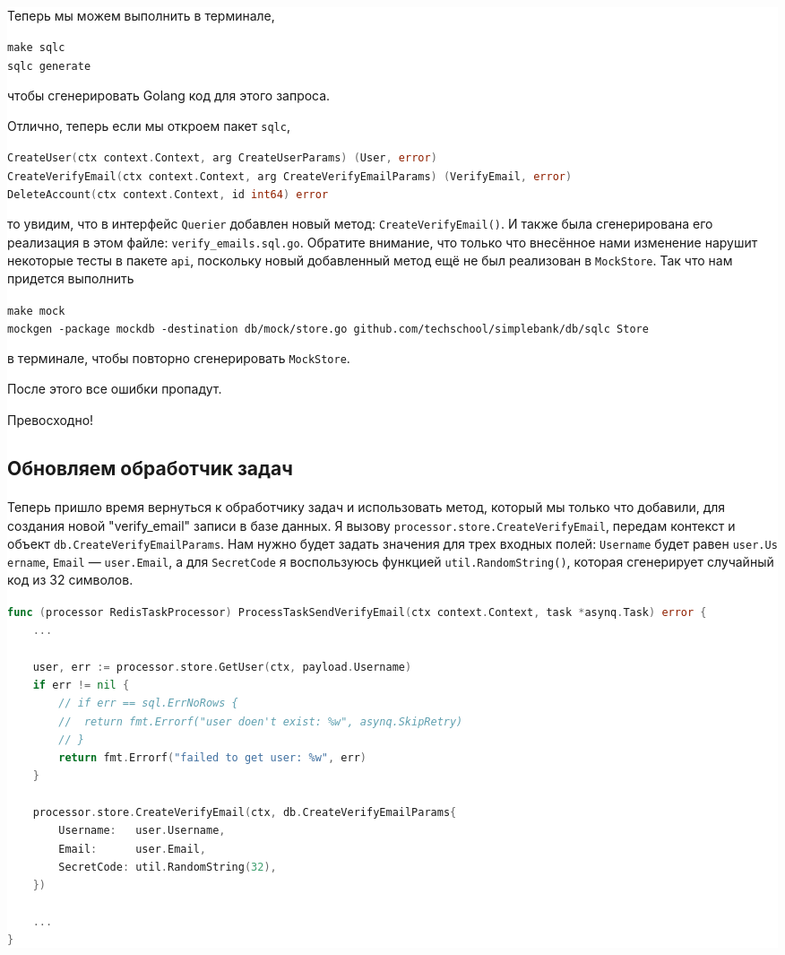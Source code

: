 Теперь мы можем выполнить в терминале,

```shell
make sqlc
sqlc generate
```

чтобы сгенерировать Golang код для этого запроса.

Отлично, теперь если мы откроем пакет `sqlc`,

```go
CreateUser(ctx context.Context, arg CreateUserParams) (User, error)
CreateVerifyEmail(ctx context.Context, arg CreateVerifyEmailParams) (VerifyEmail, error)
DeleteAccount(ctx context.Context, id int64) error
```

то увидим, что в интерфейс `Querier` добавлен новый метод: 
`CreateVerifyEmail()`. И также была сгенерирована его реализация в этом 
файле: `verify_emails.sql.go`. Обратите внимание, что только что внесённое
нами изменение нарушит некоторые тесты в пакете `api`, поскольку новый
добавленный метод ещё не был реализован в `MockStore`. Так что нам придется
выполнить

```shell
make mock
mockgen -package mockdb -destination db/mock/store.go github.com/techschool/simplebank/db/sqlc Store
```

в терминале, чтобы повторно сгенерировать `MockStore`.

После этого все ошибки пропадут.

Превосходно!

## Обновляем обработчик задач

Теперь пришло время вернуться к обработчику задач и использовать метод, 
который мы только что добавили, для создания новой "verify_email" записи 
в базе данных. Я вызову `processor.store.CreateVerifyEmail`, передам 
контекст и объект `db.CreateVerifyEmailParams`. Нам нужно будет задать 
значения для трех входных полей: `Username` будет равен `user.Username`,
`Email` — `user.Email`, а для `SecretCode` я воспользуюсь функцией 
`util.RandomString()`, которая сгенерирует случайный код из 32 символов.

```go
func (processor RedisTaskProcessor) ProcessTaskSendVerifyEmail(ctx context.Context, task *asynq.Task) error {
    ...
    
    user, err := processor.store.GetUser(ctx, payload.Username)
    if err != nil {
        // if err == sql.ErrNoRows {
        //	return fmt.Errorf("user doen't exist: %w", asynq.SkipRetry)
        // }
        return fmt.Errorf("failed to get user: %w", err)
    }
    
    processor.store.CreateVerifyEmail(ctx, db.CreateVerifyEmailParams{
        Username:   user.Username,
        Email:      user.Email,
        SecretCode: util.RandomString(32),
    })
    
    ...
}
```

